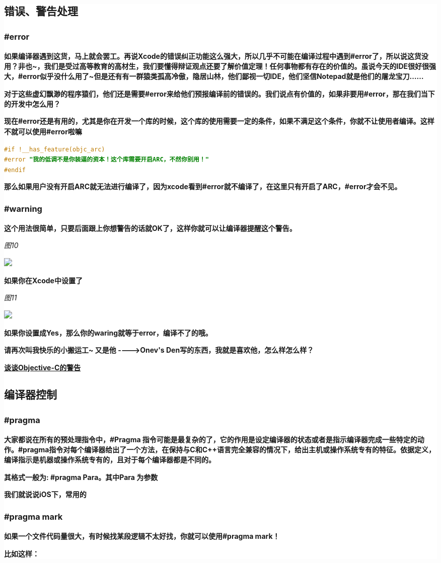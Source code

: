 ## 错误、警告处理

### #error

**如果编译器遇到这货，马上就会罢工。再说Xcode的错误纠正功能这么强大，所以几乎不可能在编译过程中遇到#error了，所以说这货没用？非也~，我们是受过高等教育的高材生，我们要懂得辩证观点还要了解价值定理！任何事物都有存在的价值的。虽说今天的IDE很好很强大，#error似乎没什么用了~但是还有有一群猿类孤高冷傲，隐居山林，他们鄙视一切IDE，他们坚信Notepad就是他们的屠龙宝刀……**

**对于这些虚幻飘渺的程序猿们，他们还是需要#error来给他们预报编译前的错误的。我们说点有价值的，如果非要用#error，那在我们当下的开发中怎么用？**

**现在#error还是有用的，尤其是你在开发一个库的时候，这个库的使用需要一定的条件，如果不满足这个条件，你就不让使用者编译。这样不就可以使用#error啦嘛**

``` objective-c
#if !__has_feature(objc_arc)
#error "我的低调不是你装逼的资本！这个库需要开启ARC，不然你别用！"
#endif
```

**那么如果用户没有开启ARC就无法进行编译了，因为xcode看到#error就不编译了，在这里只有开启了ARC，#error才会不见。**

### #warning

**这个用法很简单，只要后面跟上你想警告的话就OK了，这样你就可以让编译器提醒这个警告。**

*图10*

![](http://daiweilai.github.io/img/post/2015-1-20-pic10.png)

**如果你在Xcode中设置了**

*图11*

![](http://daiweilai.github.io/img/post/2015-1-20-pic11.png)

**如果你设置成Yes，那么你的waring就等于error，编译不了的哦。**

**请再次叫我快乐的小搬运工~ 又是他 ---->Onev's Den写的东西，我就是喜欢他，怎么样怎么样？**

**[谈谈Objective-C的警告](http://onevcat.com/2013/05/talk-about-warning/)**



## 编译器控制

### #pragma

**大家都说在所有的预处理指令中，#Pragma 指令可能是最复杂的了，它的作用是设定编译器的状态或者是指示编译器完成一些特定的动作。#pragma指令对每个编译器给出了一个方法，在保持与C和C++语言完全兼容的情况下，给出主机或操作系统专有的特征。依据定义，编译指示是机器或操作系统专有的，且对于每个编译器都是不同的。**

**其格式一般为: #pragma Para。其中Para 为参数**

**我们就说说iOS下，常用的**

### #pragma mark

**如果一个文件代码量很大，有时候找某段逻辑不太好找，你就可以使用#pragma mark！**

**比如这样：**
